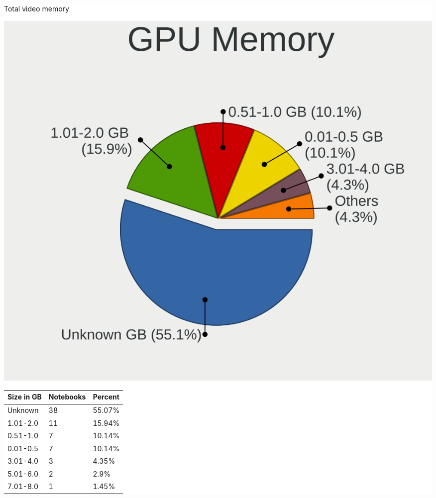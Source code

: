 Total video memory

![GPU Memory](./images/pie_chart/gpu_memory.svg)


| Size in GB | Notebooks | Percent |
|------------|-----------|---------|
| Unknown    | 38        | 55.07%  |
| 1.01-2.0   | 11        | 15.94%  |
| 0.51-1.0   | 7         | 10.14%  |
| 0.01-0.5   | 7         | 10.14%  |
| 3.01-4.0   | 3         | 4.35%   |
| 5.01-6.0   | 2         | 2.9%    |
| 7.01-8.0   | 1         | 1.45%   |
